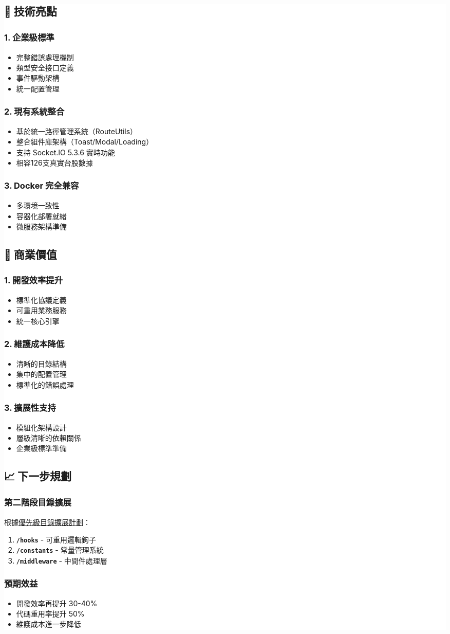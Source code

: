 ## 🚀 技術亮點

### 1. 企業級標準
- 完整錯誤處理機制
- 類型安全接口定義
- 事件驅動架構
- 統一配置管理

### 2. 現有系統整合
- 基於統一路徑管理系統（RouteUtils）
- 整合組件庫架構（Toast/Modal/Loading）
- 支持 Socket.IO 5.3.6 實時功能
- 相容126支真實台股數據

### 3. Docker 完全兼容
- 多環境一致性
- 容器化部署就緒
- 微服務架構準備

## 🎯 商業價值

### 1. 開發效率提升
- 標準化協議定義
- 可重用業務服務
- 統一核心引擎

### 2. 維護成本降低
- 清晰的目錄結構
- 集中的配置管理
- 標準化的錯誤處理

### 3. 擴展性支持
- 模組化架構設計
- 層級清晰的依賴關係
- 企業級標準準備

## 📈 下一步規劃

### 第二階段目錄擴展
根據[優先級目錄擴展計劃](../reports/PRIORITY_DIRECTORY_EXPANSION.md)：

1. **`/hooks`** - 可重用邏輯鉤子
2. **`/constants`** - 常量管理系統  
3. **`/middleware`** - 中間件處理層

### 預期效益
- 開發效率再提升 30-40%
- 代碼重用率提升 50%
- 維護成本進一步降低
